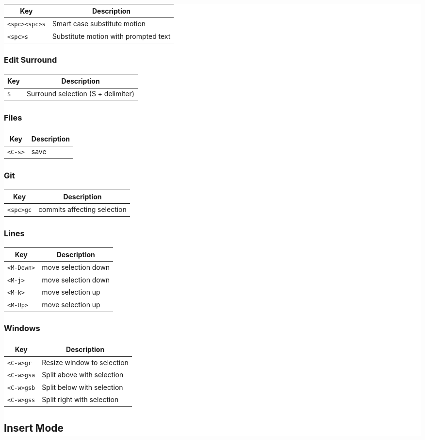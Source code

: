 | Key           | Description                            |
|---------------|----------------------------------------|
| `<spc><spc>s` | Smart case substitute motion           |
| `<spc>s`      | Substitute motion with prompted text   |

### Edit Surround

| Key   | Description                          |
|-------|--------------------------------------|
| `S`   | Surround selection (S + delimiter)   |

### Files

| Key     | Description   |
|---------|---------------|
| `<C-s>` | save          |

### Git

| Key       | Description                   |
|-----------|-------------------------------|
| `<spc>gc` | commits affecting selection   |

### Lines

| Key        | Description           |
|------------|-----------------------|
| `<M-Down>` | move selection down   |
| `<M-j>`    | move selection down   |
| `<M-k>`    | move selection up     |
| `<M-Up>`   | move selection up     |

### Windows

| Key        | Description                  |
|------------|------------------------------|
| `<C-w>gr`  | Resize window to selection   |
| `<C-w>gsa` | Split above with selection   |
| `<C-w>gsb` | Split below with selection   |
| `<C-w>gss` | Split right with selection   |

## Insert Mode
